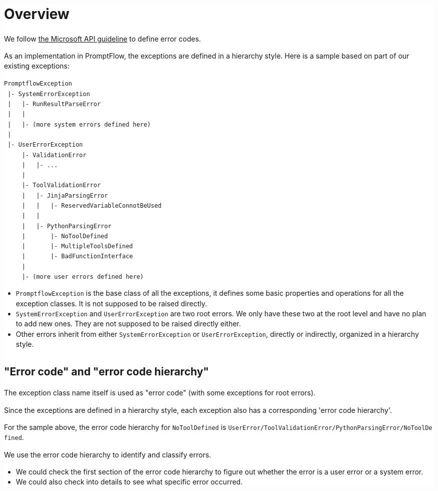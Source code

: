# Overview

We follow [the Microsoft API guideline](https://github.com/microsoft/api-guidelines/blob/vNext/Guidelines.md#7102-error-condition-responses) to define error codes.

As an implementation in PromptFlow, the exceptions are defined in a hierarchy style.
Here is a sample based on part of our existing exceptions:

```
PromptflowException
 |- SystemErrorException
 |   |- RunResultParseError
 |   |
 |   |- (more system errors defined here)
 |
 |- UserErrorException
     |- ValidationError
     |   |- ...
     |
     |- ToolValidationError
     |   |- JinjaParsingError
     |   |   |- ReservedVariableConnotBeUsed
     |   |
     |   |- PythonParsingError
     |       |- NoToolDefined
     |       |- MultipleToolsDefined
     |       |- BadFunctionInterface
     |
     |- (more user errors defined here)
```

* `PromptflowException` is the base class of all the exceptions, it defines some basic properties and operations for all the exception classes. It is not supposed to be raised directly.
* `SystemErrorException` and `UserErrorException` are two root errors. We only have these two at the root level and have no plan to add new ones. They are not supposed to be raised directly either.
* Other errors inherit from either `SystemErrorException` or `UserErrorException`, directly or indirectly, organized in a hierarchy style.


## "Error code" and "error code hierarchy"

The exception class name itself is used as "error code" (with some exceptions for root errors).

Since the exceptions are defined in a hierarchy style, each exception also has a corresponding 'error code hierarchy'.

For the sample above, the error code hierarchy for `NoToolDefined` is `UserError/ToolValidationError/PythonParsingError/NoToolDefined`.

We use the error code hierarchy to identify and classify errors.
* We could check the first section of the error code hierarchy to figure out whether the error is a user error or a system error.
* We could also check into details to see what specific error occurred.
